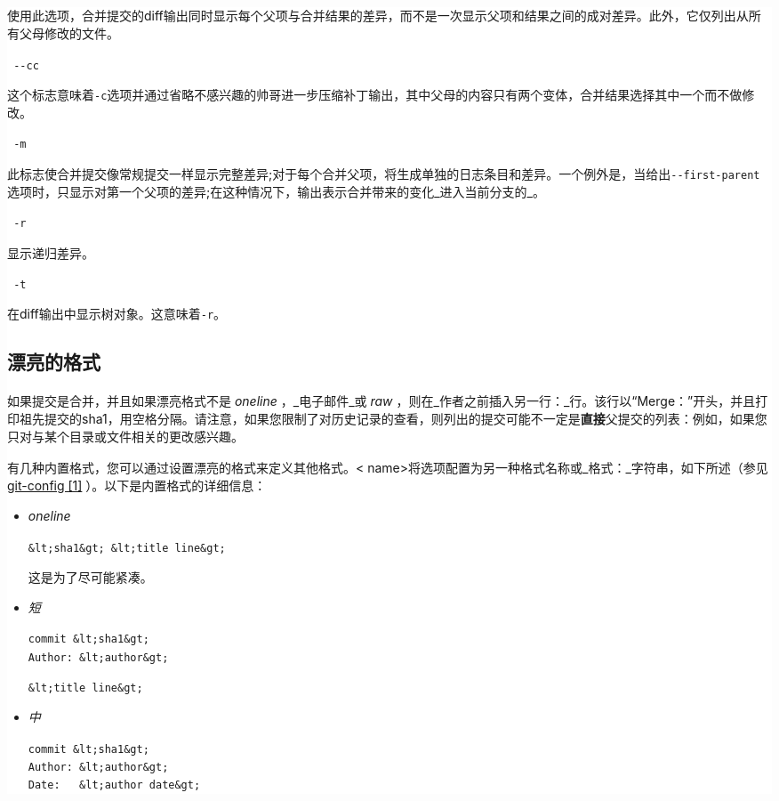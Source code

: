 使用此选项，合并提交的diff输出同时显示每个父项与合并结果的差异，而不是一次显示父项和结果之间的成对差异。此外，它仅列出从所有父母修改的文件。

```
 --cc 
```

这个标志意味着`-c`选项并通过省略不感兴趣的帅哥进一步压缩补丁输出，其中父母的内容只有两个变体，合并结果选择其中一个而不做修改。

```
 -m 
```

此标志使合并提交像常规提交一样显示完整差异;对于每个合并父项，将生成单独的日志条目和差异。一个例外是，当给出`--first-parent`选项时，只显示对第一个父项的差异;在这种情况下，输出表示合并带来的变化_进入当前分支的_。

```
 -r 
```

显示递归差异。

```
 -t 
```

在diff输出中显示树对象。这意味着`-r`。

## 漂亮的格式

如果提交是合并，并且如果漂亮格式不是 _oneline_ ，_电子邮件_或 _raw_ ，则在_作者之前插入另一行：_行。该行以“Merge：”开头，并且打印祖先提交的sha1，用空格分隔。请注意，如果您限制了对历史记录的查看，则列出的提交可能不一定是**直接**父提交的列表：例如，如果您只对与某个目录或文件相关的更改感兴趣。

有几种内置格式，您可以通过设置漂亮的格式来定义其他格式。&lt; name&gt;将选项配置为另一种格式名称或_格式：_字符串，如下所述（参见 [git-config [1]](https://git-scm.com/docs/git-config) ）。以下是内置格式的详细信息：

*   _oneline_

    ```
    &lt;sha1&gt; &lt;title line&gt;
    ```

    这是为了尽可能紧凑。

*   _短_

    ```
    commit &lt;sha1&gt;
    Author: &lt;author&gt;
    ```

    ```
    &lt;title line&gt;
    ```

*   _中_

    ```
    commit &lt;sha1&gt;
    Author: &lt;author&gt;
    Date:   &lt;author date&gt;
    ```
